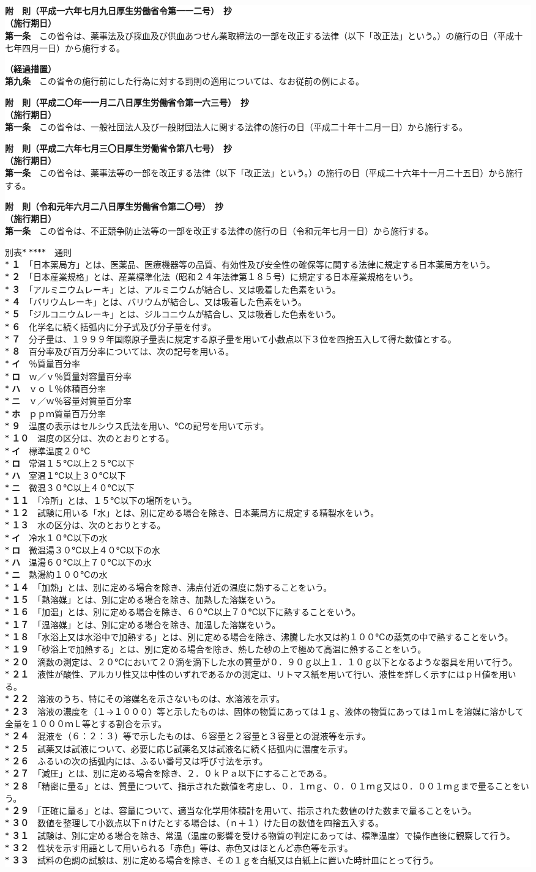 **附　則（平成一六年七月九日厚生労働省令第一一二号）　抄**  
**（施行期日）**  
**第一条**　この省令は、薬事法及び採血及び供血あつせん業取締法の一部を改正する法律（以下「改正法」という。）の施行の日（平成十七年四月一日）から施行する。  
  
**（経過措置）**  
**第九条**　この省令の施行前にした行為に対する罰則の適用については、なお従前の例による。  
  
**附　則（平成二〇年一一月二八日厚生労働省令第一六三号）　抄**  
**（施行期日）**  
**第一条**　この省令は、一般社団法人及び一般財団法人に関する法律の施行の日（平成二十年十二月一日）から施行する。  
  
**附　則（平成二六年七月三〇日厚生労働省令第八七号）　抄**  
**（施行期日）**  
**第一条**　この省令は、薬事法等の一部を改正する法律（以下「改正法」という。）の施行の日（平成二十六年十一月二十五日）から施行する。  
  
**附　則（令和元年六月二八日厚生労働省令第二〇号）　抄**  
**（施行期日）**  
**第一条**　この省令は、不正競争防止法等の一部を改正する法律の施行の日（令和元年七月一日）から施行する。  
  
別表* ****　通則  
	* **１**　「日本薬局方」とは、医薬品、医療機器等の品質、有効性及び安全性の確保等に関する法律に規定する日本薬局方をいう。  
	* **２**　「日本産業規格」とは、産業標準化法（昭和２４年法律第１８５号）に規定する日本産業規格をいう。  
	* **３**　「アルミニウムレーキ」とは、アルミニウムが結合し、又は吸着した色素をいう。  
	* **４**　「バリウムレーキ」とは、バリウムが結合し、又は吸着した色素をいう。  
	* **５**　「ジルコニウムレーキ」とは、ジルコニウムが結合し、又は吸着した色素をいう。  
	* **６**　化学名に続く括弧内に分子式及び分子量を付す。  
	* **７**　分子量は、１９９９年国際原子量表に規定する原子量を用いて小数点以下３位を四捨五入して得た数値とする。  
	* **８**　百分率及び百万分率については、次の記号を用いる。  
		* **イ**　％質量百分率  
		* **ロ**　ｗ／ｖ％質量対容量百分率  
		* **ハ**　ｖｏｌ％体積百分率  
		* **ニ**　ｖ／ｗ％容量対質量百分率  
		* **ホ**　ｐｐｍ質量百万分率  
	* **９**　温度の表示はセルシウス氏法を用い、℃の記号を用いて示す。  
	* **１０**　温度の区分は、次のとおりとする。  
		* **イ**　標準温度２０℃  
		* **ロ**　常温１５℃以上２５℃以下  
		* **ハ**　室温１℃以上３０℃以下  
		* **ニ**　微温３０℃以上４０℃以下  
	* **１１**　「冷所」とは、１５℃以下の場所をいう。  
	* **１２**　試験に用いる「水」とは、別に定める場合を除き、日本薬局方に規定する精製水をいう。  
	* **１３**　水の区分は、次のとおりとする。  
		* **イ**　冷水１０℃以下の水  
		* **ロ**　微温湯３０℃以上４０℃以下の水  
		* **ハ**　温湯６０℃以上７０℃以下の水  
		* **ニ**　熱湯約１００℃の水  
	* **１４**　「加熱」とは、別に定める場合を除き、沸点付近の温度に熱することをいう。  
	* **１５**　「熱溶媒」とは、別に定める場合を除き、加熱した溶媒をいう。  
	* **１６**　「加温」とは、別に定める場合を除き、６０℃以上７０℃以下に熱することをいう。  
	* **１７**　「温溶媒」とは、別に定める場合を除き、加温した溶媒をいう。  
	* **１８**　「水浴上又は水浴中で加熱する」とは、別に定める場合を除き、沸騰した水又は約１００℃の蒸気の中で熱することをいう。  
	* **１９**　「砂浴上で加熱する」とは、別に定める場合を除き、熱した砂の上で極めて高温に熱することをいう。  
	* **２０**　滴数の測定は、２０℃において２０滴を滴下した水の質量が０．９０ｇ以上１．１０ｇ以下となるような器具を用いて行う。  
	* **２１**　液性が酸性、アルカリ性又は中性のいずれであるかの測定は、リトマス紙を用いて行い、液性を詳しく示すにはｐＨ値を用いる。  
	* **２２**　溶液のうち、特にその溶媒名を示さないものは、水溶液を示す。  
	* **２３**　溶液の濃度を（１→１０００）等と示したものは、固体の物質にあっては１ｇ、液体の物質にあっては１ｍＬを溶媒に溶かして全量を１０００ｍＬ等とする割合を示す。  
	* **２４**　混液を（６：２：３）等で示したものは、６容量と２容量と３容量との混液等を示す。  
	* **２５**　試薬又は試液について、必要に応じ試薬名又は試液名に続く括弧内に濃度を示す。  
	* **２６**　ふるいの次の括弧内には、ふるい番号又は呼び寸法を示す。  
	* **２７**　「減圧」とは、別に定める場合を除き、２．０ｋＰａ以下にすることである。  
	* **２８**　「精密に量る」とは、質量について、指示された数値を考慮し、０．１ｍｇ、０．０１ｍｇ又は０．００１ｍｇまで量ることをいう。  
	* **２９**　「正確に量る」とは、容量について、適当な化学用体積計を用いて、指示された数値のけた数まで量ることをいう。  
	* **３０**　数値を整理して小数点以下ｎけたとする場合は、（ｎ＋１）けた目の数値を四捨五入する。  
	* **３１**　試験は、別に定める場合を除き、常温（温度の影響を受ける物質の判定にあっては、標準温度）で操作直後に観察して行う。  
	* **３２**　性状を示す用語として用いられる「赤色」等は、赤色又はほとんど赤色等を示す。  
	* **３３**　試料の色調の試験は、別に定める場合を除き、その１ｇを白紙又は白紙上に置いた時計皿にとって行う。  